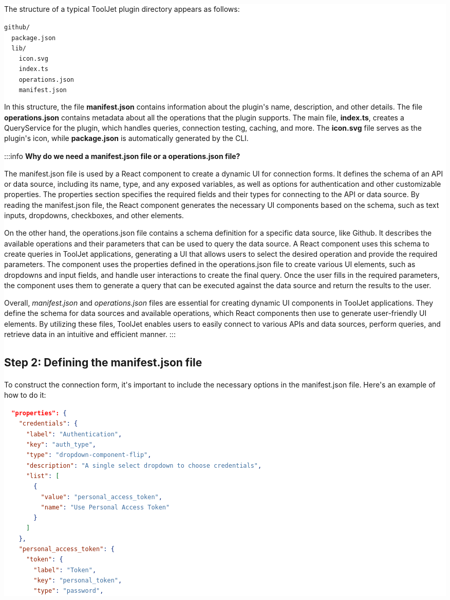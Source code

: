 The structure of a typical ToolJet plugin directory appears as follows:
```bash
github/
  package.json
  lib/
    icon.svg
    index.ts
    operations.json
    manifest.json
```

In this structure, the file **manifest.json** contains information about the plugin's name, description, and other details. The file **operations.json** contains metadata about all the operations that the plugin supports. The main file, **index.ts**, creates a QueryService for the plugin, which handles queries, connection testing, caching, and more. The **icon.svg** file serves as the plugin's icon, while **package.json** is automatically generated by the CLI.

:::info
**Why do we need a manifest.json file or a operations.json file?**

The manifest.json file is used by a React component to create a dynamic UI for connection forms. It defines the schema of an API or data source, including its name, type, and any exposed variables, as well as options for authentication and other customizable properties. The properties section specifies the required fields and their types for connecting to the API or data source. By reading the manifest.json file, the React component generates the necessary UI components based on the schema, such as text inputs, dropdowns, checkboxes, and other elements.

On the other hand, the operations.json file contains a schema definition for a specific data source, like Github. It describes the available operations and their parameters that can be used to query the data source. A React component uses this schema to create queries in ToolJet applications, generating a UI that allows users to select the desired operation and provide the required parameters. The component uses the properties defined in the operations.json file to create various UI elements, such as dropdowns and input fields, and handle user interactions to create the final query. Once the user fills in the required parameters, the component uses them to generate a query that can be executed against the data source and return the results to the user.

Overall, *manifest.json* and *operations.json* files are essential for creating dynamic UI components in ToolJet applications. They define the schema for data sources and available operations, which React components then use to generate user-friendly UI elements. By utilizing these files, ToolJet enables users to easily connect to various APIs and data sources, perform queries, and retrieve data in an intuitive and efficient manner.
:::

## Step 2: Defining the manifest.json file

To construct the connection form, it's important to include the necessary options in the manifest.json file. Here's an example of how to do it:
```json
  "properties": {
    "credentials": {
      "label": "Authentication",
      "key": "auth_type",
      "type": "dropdown-component-flip",
      "description": "A single select dropdown to choose credentials",
      "list": [
        {
          "value": "personal_access_token",
          "name": "Use Personal Access Token"
        }
      ]
    },
    "personal_access_token": {
      "token": {
        "label": "Token",
        "key": "personal_token",
        "type": "password",
```